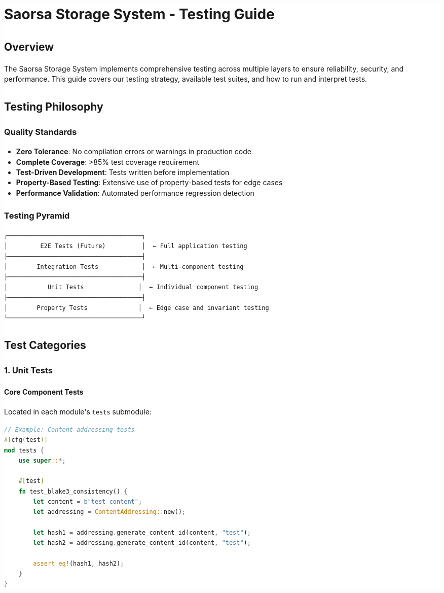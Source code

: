 # Saorsa Storage System - Testing Guide

## Overview

The Saorsa Storage System implements comprehensive testing across multiple layers to ensure reliability, security, and performance. This guide covers our testing strategy, available test suites, and how to run and interpret tests.

## Testing Philosophy

### Quality Standards
- **Zero Tolerance**: No compilation errors or warnings in production code
- **Complete Coverage**: >85% test coverage requirement
- **Test-Driven Development**: Tests written before implementation
- **Property-Based Testing**: Extensive use of property-based tests for edge cases
- **Performance Validation**: Automated performance regression detection

### Testing Pyramid
```
┌─────────────────────────────────────┐
│         E2E Tests (Future)          │  ← Full application testing
├─────────────────────────────────────┤
│        Integration Tests            │  ← Multi-component testing
├─────────────────────────────────────┤
│           Unit Tests               │  ← Individual component testing
├─────────────────────────────────────┤
│        Property Tests              │  ← Edge case and invariant testing
└─────────────────────────────────────┘
```

## Test Categories

### 1. Unit Tests

#### Core Component Tests
Located in each module's `tests` submodule:

```rust
// Example: Content addressing tests
#[cfg(test)]
mod tests {
    use super::*;
    
    #[test]
    fn test_blake3_consistency() {
        let content = b"test content";
        let addressing = ContentAddressing::new();
        
        let hash1 = addressing.generate_content_id(content, "test");
        let hash2 = addressing.generate_content_id(content, "test");
        
        assert_eq!(hash1, hash2);
    }
}
```
